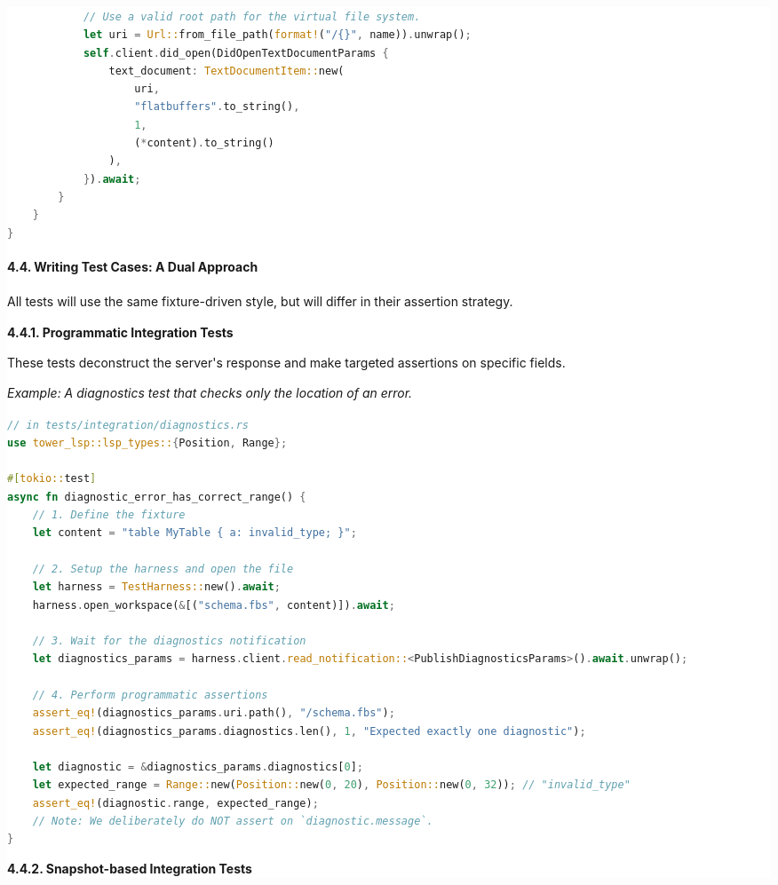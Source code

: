 ```rust
            // Use a valid root path for the virtual file system.
            let uri = Url::from_file_path(format!("/{}", name)).unwrap();
            self.client.did_open(DidOpenTextDocumentParams {
                text_document: TextDocumentItem::new(
                    uri,
                    "flatbuffers".to_string(),
                    1,
                    (*content).to_string()
                ),
            }).await;
        }
    }
}
```

#### 4.4. Writing Test Cases: A Dual Approach

All tests will use the same fixture-driven style, but will differ in their assertion strategy.

**4.4.1. Programmatic Integration Tests**

These tests deconstruct the server's response and make targeted assertions on specific fields.

*Example: A diagnostics test that checks only the location of an error.*

```rust
// in tests/integration/diagnostics.rs
use tower_lsp::lsp_types::{Position, Range};

#[tokio::test]
async fn diagnostic_error_has_correct_range() {
    // 1. Define the fixture
    let content = "table MyTable { a: invalid_type; }";

    // 2. Setup the harness and open the file
    let harness = TestHarness::new().await;
    harness.open_workspace(&[("schema.fbs", content)]).await;

    // 3. Wait for the diagnostics notification
    let diagnostics_params = harness.client.read_notification::<PublishDiagnosticsParams>().await.unwrap();

    // 4. Perform programmatic assertions
    assert_eq!(diagnostics_params.uri.path(), "/schema.fbs");
    assert_eq!(diagnostics_params.diagnostics.len(), 1, "Expected exactly one diagnostic");

    let diagnostic = &diagnostics_params.diagnostics[0];
    let expected_range = Range::new(Position::new(0, 20), Position::new(0, 32)); // "invalid_type"
    assert_eq!(diagnostic.range, expected_range);
    // Note: We deliberately do NOT assert on `diagnostic.message`.
}
```

**4.4.2. Snapshot-based Integration Tests**
